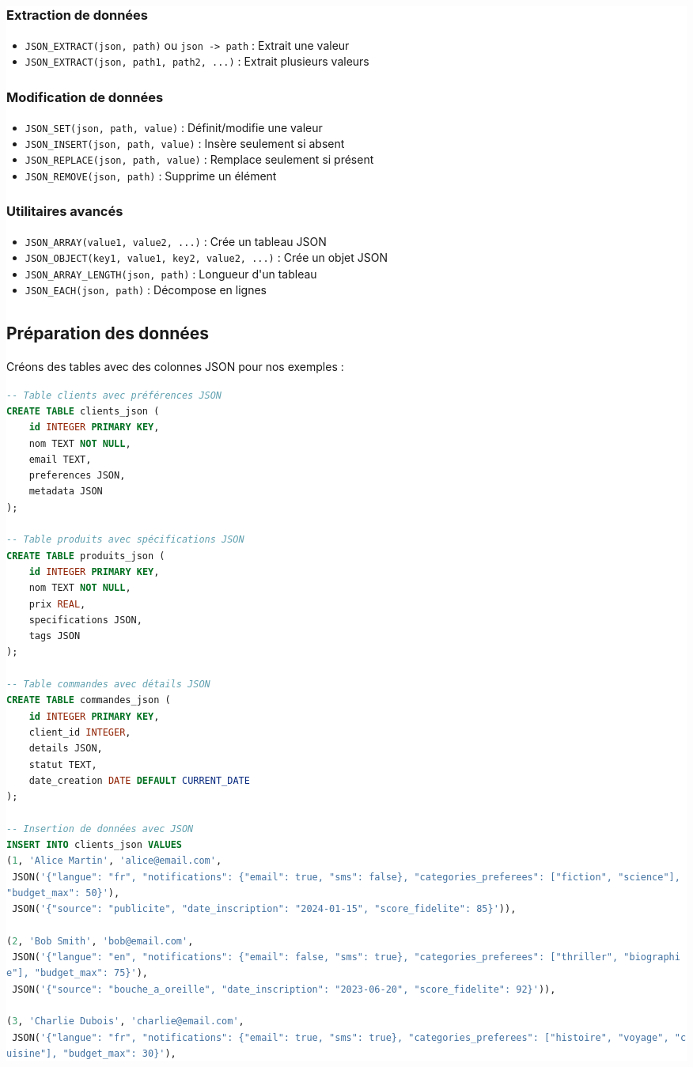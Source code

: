 ### Extraction de données
- `JSON_EXTRACT(json, path)` ou `json -> path` : Extrait une valeur
- `JSON_EXTRACT(json, path1, path2, ...)` : Extrait plusieurs valeurs

### Modification de données
- `JSON_SET(json, path, value)` : Définit/modifie une valeur
- `JSON_INSERT(json, path, value)` : Insère seulement si absent
- `JSON_REPLACE(json, path, value)` : Remplace seulement si présent
- `JSON_REMOVE(json, path)` : Supprime un élément

### Utilitaires avancés
- `JSON_ARRAY(value1, value2, ...)` : Crée un tableau JSON
- `JSON_OBJECT(key1, value1, key2, value2, ...)` : Crée un objet JSON
- `JSON_ARRAY_LENGTH(json, path)` : Longueur d'un tableau
- `JSON_EACH(json, path)` : Décompose en lignes

## Préparation des données

Créons des tables avec des colonnes JSON pour nos exemples :

```sql
-- Table clients avec préférences JSON
CREATE TABLE clients_json (
    id INTEGER PRIMARY KEY,
    nom TEXT NOT NULL,
    email TEXT,
    preferences JSON,
    metadata JSON
);

-- Table produits avec spécifications JSON
CREATE TABLE produits_json (
    id INTEGER PRIMARY KEY,
    nom TEXT NOT NULL,
    prix REAL,
    specifications JSON,
    tags JSON
);

-- Table commandes avec détails JSON
CREATE TABLE commandes_json (
    id INTEGER PRIMARY KEY,
    client_id INTEGER,
    details JSON,
    statut TEXT,
    date_creation DATE DEFAULT CURRENT_DATE
);

-- Insertion de données avec JSON
INSERT INTO clients_json VALUES
(1, 'Alice Martin', 'alice@email.com',
 JSON('{"langue": "fr", "notifications": {"email": true, "sms": false}, "categories_preferees": ["fiction", "science"], "budget_max": 50}'),
 JSON('{"source": "publicite", "date_inscription": "2024-01-15", "score_fidelite": 85}')),

(2, 'Bob Smith', 'bob@email.com',
 JSON('{"langue": "en", "notifications": {"email": false, "sms": true}, "categories_preferees": ["thriller", "biographie"], "budget_max": 75}'),
 JSON('{"source": "bouche_a_oreille", "date_inscription": "2023-06-20", "score_fidelite": 92}')),

(3, 'Charlie Dubois', 'charlie@email.com',
 JSON('{"langue": "fr", "notifications": {"email": true, "sms": true}, "categories_preferees": ["histoire", "voyage", "cuisine"], "budget_max": 30}'),
```